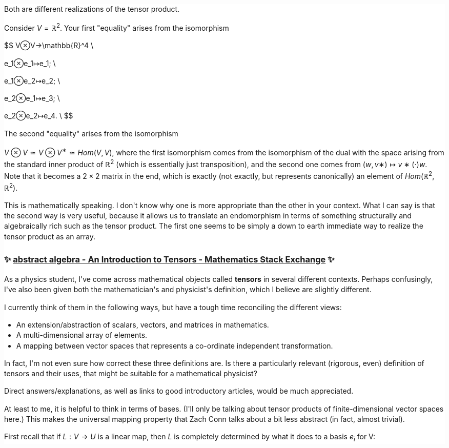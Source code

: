 Both are different realizations of the tensor product.

Consider $V=\mathbb{R}^2$. Your first "equality" arises from the isomorphism

$$
V⊗V→\mathbb{R}^4 \\

e_1⊗e_1↦e_1; \\

e_1⊗e_2↦e_2; \\

e_2⊗e_1↦e_3; \\

e_2⊗e_2↦e_4. \\
$$

The second "equality" arises from the isomorphism

$V⊗V≃V⊗V^∗≃Hom(V,V)$, where the first isomorphism comes from the isomorphism of the dual with the space arising from the standard inner product of $\mathbb{R}^2$ (which is essentially just transposition), and the second one comes from $(w,v∗)↦v∗(⋅)w$. Note that it becomes a $2×2$ matrix in the end, which is exactly (not exactly, but represents canonically) an element of $Hom(\mathbb{R}^2,\mathbb{R}^2)$.

This is mathematically speaking. I don't know why one is more appropriate than the other in your context. What I can say is that the second way is very useful, because it allows us to translate an endomorphism in terms of something structurally and algebraically rich such as the tensor product. The first one seems to be simply a down to earth immediate way to realize the tensor product as an array.

### ✨ [abstract algebra - An Introduction to Tensors - Mathematics Stack Exchange](https://math.stackexchange.com/questions/10282/an-introduction-to-tensors?noredirect=1&lq=1) ✨

As a physics student, I've come across mathematical objects called **tensors** in several different contexts. Perhaps confusingly, I've also been given both the mathematician's and physicist's definition, which I believe are slightly different.

I currently think of them in the following ways, but have a tough time reconciling the different views:

- An extension/abstraction of scalars, vectors, and matrices in mathematics.
- A multi-dimensional array of elements.
- A mapping between vector spaces that represents a co-ordinate independent transformation.

In fact, I'm not even sure how correct these three definitions are. Is there a particularly relevant (rigorous, even) definition of tensors and their uses, that might be suitable for a mathematical physicist?

Direct answers/explanations, as well as links to good introductory articles, would be much appreciated.

At least to me, it is helpful to think in terms of bases.
(I'll only be talking about tensor products of finite-dimensional vector spaces here.)
This makes the universal mapping property that Zach Conn talks about a bit less abstract (in fact, almost trivial).

First recall that if $L:V→U$ is a linear map, then $L$ is completely determined by what it does to a basis ${e_i}$ for V: 
